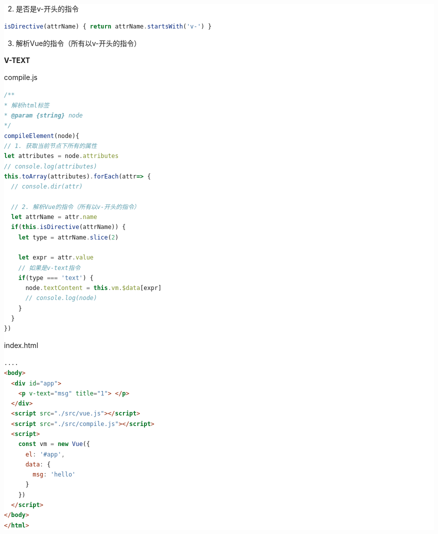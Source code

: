 2. 是否是v-开头的指令

```js
isDirective(attrName) { return attrName.startsWith('v-') }
```

3. 解析Vue的指令（所有以v-开头的指令）

**V-TEXT**

compile.js

```js
/**
* 解析html标签
* @param {string} node 
*/
compileElement(node){
// 1. 获取当前节点下所有的属性
let attributes = node.attributes
// console.log(attributes)
this.toArray(attributes).forEach(attr=> {
  // console.dir(attr)

  // 2. 解析Vue的指令（所有以v-开头的指令）
  let attrName = attr.name
  if(this.isDirective(attrName)) {
    let type = attrName.slice(2)

    let expr = attr.value
    // 如果是v-text指令
    if(type === 'text') {
      node.textContent = this.vm.$data[expr]
      // console.log(node)
    }
  }
})
```

index.html

```html
....
<body>
  <div id="app">
    <p v-text="msg" title="1"> </p>
  </div>
  <script src="./src/vue.js"></script>
  <script src="./src/compile.js"></script>
  <script>
    const vm = new Vue({
      el: '#app',
      data: {
        msg: 'hello'
      }
    })
  </script>
</body>
</html>
```
